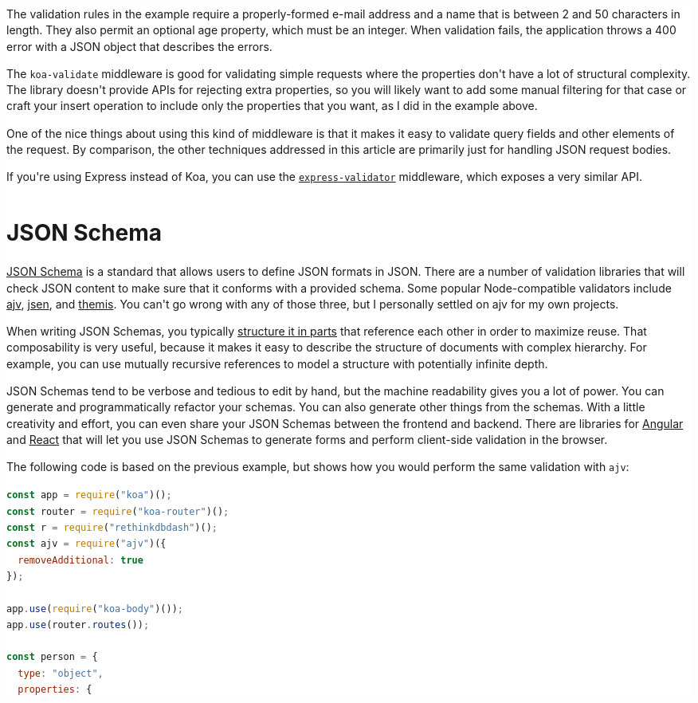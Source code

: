 ```javascript
```

The validation rules in the example require a properly-formed e-mail
address and a name that is between 2 and 50 characters in length. They
also permit an optional age property, which must be an integer. When
validation fails, the application throws a 400 error with a JSON object
that describes the errors.

The `koa-validate` middleware is good for validating simple requests where
the properties don't have a lot of structural complexity. The library
doesn't provide APIs for rejecting extra properties, so you will likely
want to add some manual filtering for that case or craft your insert
operation to include only the properties that you want, as I did in the
example above.

One of the nice things about using this kind of middleware is that it
makes it easy to validate query fields and other elements of the request.
By comparison, the other techniques addressed in this article are
primarily just for handling JSON request bodies.

If you're using Express instead of Koa, you can use the
[`express-validator`][express-validator] middleware, which exposes a very
similar API.

# JSON Schema

[JSON Schema][] is a standard that allows users to define JSON formats in
JSON. There are a number of validation libraries that will check JSON
content to make sure that it conforms with a provided schema. Some popular
Node-compatible validators include [ajv][], [jsen][], and [themis][]. You
can't go wrong with any of those three, but I personally settled on ajv
for my own projects.

When writing JSON Schemas, you typically
[structure it in parts][structure] that reference each other in order
to maximize reuse. That composability is very useful, because it makes it
easy to describe the structure of documents with complex hierarchy. For
example, you can use mutually recursive references to model a structure
with potentially infinite depth.

JSON Schemas tend to be verbose and tedious to edit by hand, but the
machine readability gives you a lot of power. You can generate and
programmatically refactor your schemas. You can also generate other things
from the schemas. With a little creativity and effort, you can even share
your JSON Schemas between the frontend and backend. There are libraries
for [Angular][angular-schema] and [React][react-schema] that will let you
use JSON Schemas to generate forms and perform client-side validation in
the browser.

The following code is based on the previous example, but shows how you
would perform the same validation with `ajv`:

```javascript
const app = require("koa")();
const router = require("koa-router")();
const r = require("rethinkdbdash")();
const ajv = require("ajv")({
  removeAdditional: true
});

app.use(require("koa-body")());
app.use(router.routes());

const person = {
  type: "object",
  properties: {
```

[validator]: https://github.com/chriso/validator.js
[koa-validate]: https://github.com/RocksonZeta/koa-validate
[express-validator]: https://github.com/ctavan/express-validator
[JSON Schema]: http://json-schema.org/
[ajv]: https://github.com/epoberezkin/ajv
[jsen]: https://github.com/bugventure/jsen
[themis]: https://github.com/playlyfe/themis
[structure]: http://spacetelescope.github.io/understanding-json-schema/structuring.html
[angular-schema]: http://schemaform.io/
[react-schema]: https://github.com/mozilla-services/react-jsonschema-form
[schema-spec]: http://json-schema.org/documentation.html
[schema-guide]: http://spacetelescope.github.io/understanding-json-schema/
[Thinky]: https://thinky.io/
[thinky-docs]: https://thinky.io/documentation/
[Joi]: https://github.com/hapijs/joi
[tcomb]: https://github.com/gcanti/tcomb-validation
[10min]: http://rethinkdb.com/docs/guide/javascript/
[schema-libs]: http://json-schema.org/implementations.html